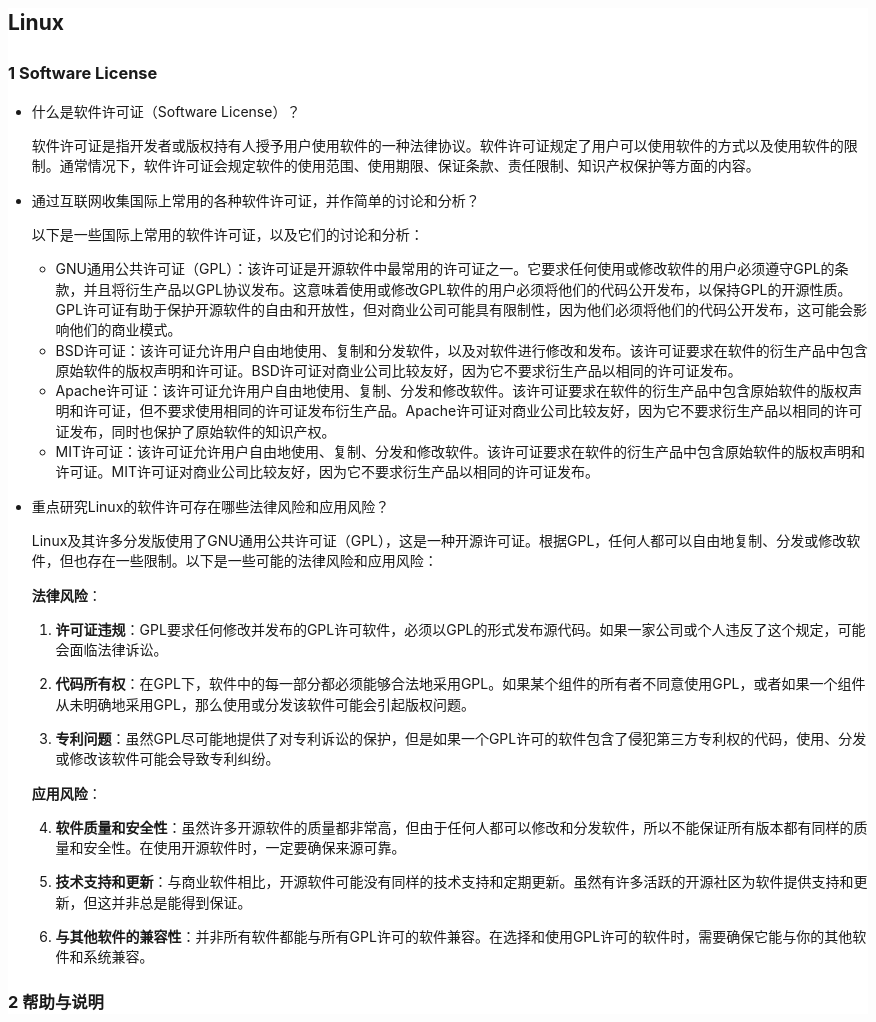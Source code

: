 ## Linux

### 1 Software License

- 什么是软件许可证（Software License）？

  软件许可证是指开发者或版权持有人授予用户使用软件的一种法律协议。软件许可证规定了用户可以使用软件的方式以及使用软件的限制。通常情况下，软件许可证会规定软件的使用范围、使用期限、保证条款、责任限制、知识产权保护等方面的内容。

- 通过互联网收集国际上常用的各种软件许可证，并作简单的讨论和分析？
  
    以下是一些国际上常用的软件许可证，以及它们的讨论和分析：
  
    - GNU通用公共许可证（GPL）：该许可证是开源软件中最常用的许可证之一。它要求任何使用或修改软件的用户必须遵守GPL的条款，并且将衍生产品以GPL协议发布。这意味着使用或修改GPL软件的用户必须将他们的代码公开发布，以保持GPL的开源性质。GPL许可证有助于保护开源软件的自由和开放性，但对商业公司可能具有限制性，因为他们必须将他们的代码公开发布，这可能会影响他们的商业模式。
    - BSD许可证：该许可证允许用户自由地使用、复制和分发软件，以及对软件进行修改和发布。该许可证要求在软件的衍生产品中包含原始软件的版权声明和许可证。BSD许可证对商业公司比较友好，因为它不要求衍生产品以相同的许可证发布。
    - Apache许可证：该许可证允许用户自由地使用、复制、分发和修改软件。该许可证要求在软件的衍生产品中包含原始软件的版权声明和许可证，但不要求使用相同的许可证发布衍生产品。Apache许可证对商业公司比较友好，因为它不要求衍生产品以相同的许可证发布，同时也保护了原始软件的知识产权。
    - MIT许可证：该许可证允许用户自由地使用、复制、分发和修改软件。该许可证要求在软件的衍生产品中包含原始软件的版权声明和许可证。MIT许可证对商业公司比较友好，因为它不要求衍生产品以相同的许可证发布。

- 重点研究Linux的软件许可存在哪些法律风险和应用风险？

    Linux及其许多分发版使用了GNU通用公共许可证（GPL），这是一种开源许可证。根据GPL，任何人都可以自由地复制、分发或修改软件，但也存在一些限制。以下是一些可能的法律风险和应用风险：

    **法律风险**：

    1. **许可证违规**：GPL要求任何修改并发布的GPL许可软件，必须以GPL的形式发布源代码。如果一家公司或个人违反了这个规定，可能会面临法律诉讼。

    2. **代码所有权**：在GPL下，软件中的每一部分都必须能够合法地采用GPL。如果某个组件的所有者不同意使用GPL，或者如果一个组件从未明确地采用GPL，那么使用或分发该软件可能会引起版权问题。

    3. **专利问题**：虽然GPL尽可能地提供了对专利诉讼的保护，但是如果一个GPL许可的软件包含了侵犯第三方专利权的代码，使用、分发或修改该软件可能会导致专利纠纷。

    **应用风险**：

    4. **软件质量和安全性**：虽然许多开源软件的质量都非常高，但由于任何人都可以修改和分发软件，所以不能保证所有版本都有同样的质量和安全性。在使用开源软件时，一定要确保来源可靠。

    5. **技术支持和更新**：与商业软件相比，开源软件可能没有同样的技术支持和定期更新。虽然有许多活跃的开源社区为软件提供支持和更新，但这并非总是能得到保证。

    6. **与其他软件的兼容性**：并非所有软件都能与所有GPL许可的软件兼容。在选择和使用GPL许可的软件时，需要确保它能与你的其他软件和系统兼容。


### 2 帮助与说明
